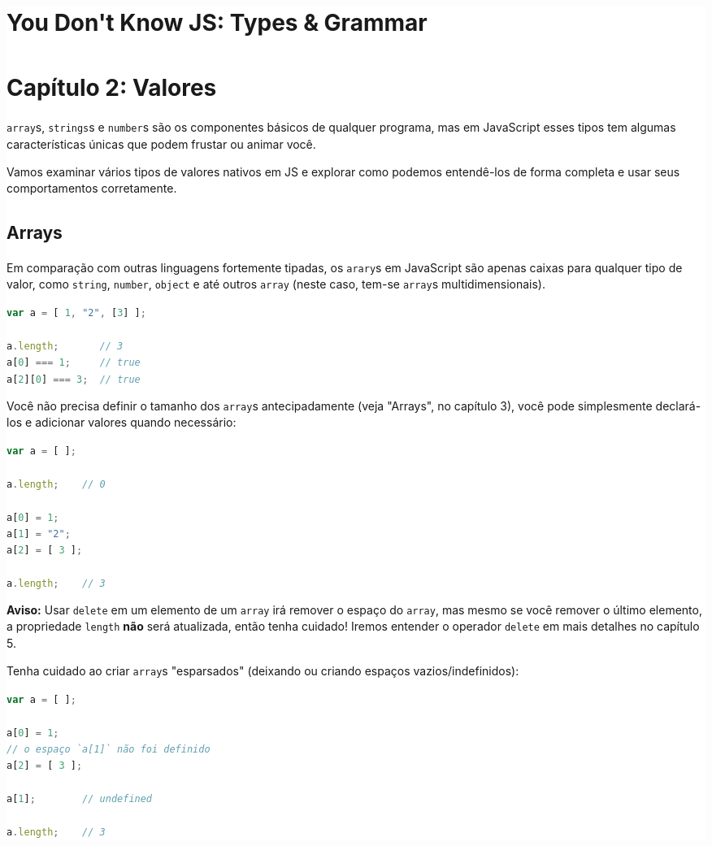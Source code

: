 # You Don't Know JS: Types & Grammar

# Capítulo 2: Valores

`array`s, `strings`s e `number`s são os componentes básicos de qualquer programa, mas em JavaScript esses tipos tem algumas características únicas que podem frustar ou animar você.

Vamos examinar vários tipos de valores nativos em JS e explorar como podemos entendê-los de forma completa e usar seus comportamentos corretamente.

## Arrays

Em comparação com outras linguagens fortemente tipadas, os `arary`s em JavaScript são apenas caixas para qualquer tipo de valor, como `string`, `number`, `object` e até outros `array` (neste caso, tem-se `array`s multidimensionais).

```javascript
var a = [ 1, "2", [3] ];

a.length;       // 3
a[0] === 1;     // true
a[2][0] === 3;  // true
```

Você não precisa definir o tamanho dos `array`s antecipadamente (veja "Arrays", no capítulo 3), você pode simplesmente declará-los e adicionar valores quando necessário:

```javascript
var a = [ ];

a.length;    // 0

a[0] = 1;
a[1] = "2";
a[2] = [ 3 ];

a.length;    // 3
```

**Aviso:** Usar `delete` em um elemento de um `array` irá remover o espaço do `array`, mas mesmo se você remover o último elemento, a propriedade `length` **não** será atualizada, então tenha cuidado! Iremos entender o operador `delete` em mais detalhes no capítulo 5.

Tenha cuidado ao criar `array`s "esparsados" (deixando ou criando espaços vazios/indefinidos):


```javascript
var a = [ ];

a[0] = 1;
// o espaço `a[1]` não foi definido
a[2] = [ 3 ];

a[1];        // undefined

a.length;    // 3
```
